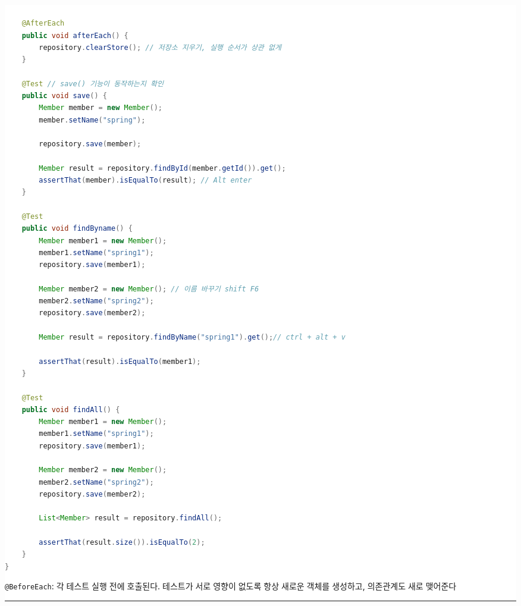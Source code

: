 ```java

    @AfterEach
    public void afterEach() {
        repository.clearStore(); // 저장소 지우기, 실행 순서가 상관 없게
    }

    @Test // save() 기능이 동작하는지 확인
    public void save() {
        Member member = new Member();
        member.setName("spring");

        repository.save(member);

        Member result = repository.findById(member.getId()).get();
        assertThat(member).isEqualTo(result); // Alt enter
    }

    @Test
    public void findByname() {
        Member member1 = new Member();
        member1.setName("spring1");
        repository.save(member1);

        Member member2 = new Member(); // 이름 바꾸기 shift F6
        member2.setName("spring2");
        repository.save(member2);

        Member result = repository.findByName("spring1").get();// ctrl + alt + v

        assertThat(result).isEqualTo(member1);
    }

    @Test
    public void findAll() {
        Member member1 = new Member();
        member1.setName("spring1");
        repository.save(member1);

        Member member2 = new Member();
        member2.setName("spring2");
        repository.save(member2);

        List<Member> result = repository.findAll();

        assertThat(result.size()).isEqualTo(2);
    }
}
```

`@BeforeEach`: 각 테스트 실행 전에 호출된다. 테스트가 서로 영향이 없도록 항상 새로운 객체를 생성하고, 의존관계도 새로 맺어준다

---